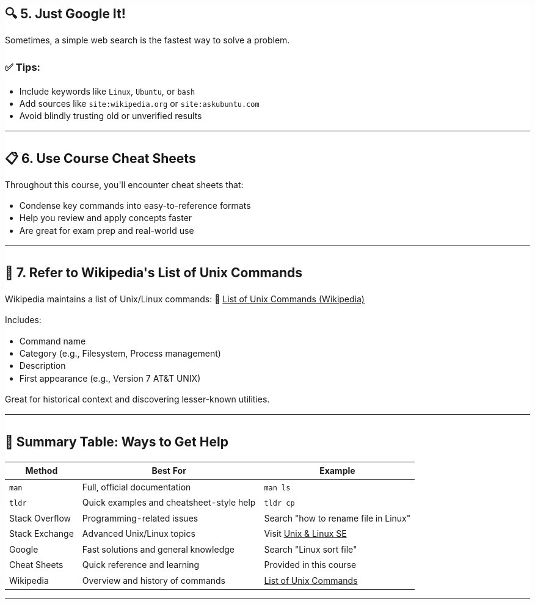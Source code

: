 
## 🔍 5. **Just Google It!**

Sometimes, a simple web search is the fastest way to solve a problem.

### ✅ Tips:

- Include keywords like `Linux`, `Ubuntu`, or `bash`
- Add sources like `site:wikipedia.org` or `site:askubuntu.com`
- Avoid blindly trusting old or unverified results

---

## 📋 6. **Use Course Cheat Sheets**

Throughout this course, you'll encounter cheat sheets that:

- Condense key commands into easy-to-reference formats
- Help you review and apply concepts faster
- Are great for exam prep and real-world use

---

## 📄 7. **Refer to Wikipedia's List of Unix Commands**

Wikipedia maintains a list of Unix/Linux commands:
🔗 [List of Unix Commands (Wikipedia)](https://en.wikipedia.org/wiki/List_of_Unix_commands)

Includes:

- Command name
- Category (e.g., Filesystem, Process management)
- Description
- First appearance (e.g., Version 7 AT&T UNIX)

Great for historical context and discovering lesser-known utilities.

---

## 🧠 Summary Table: Ways to Get Help

| Method         | Best For                                 | Example                                                                      |
| -------------- | ---------------------------------------- | ---------------------------------------------------------------------------- |
| `man`          | Full, official documentation             | `man ls`                                                                     |
| `tldr`         | Quick examples and cheatsheet-style help | `tldr cp`                                                                    |
| Stack Overflow | Programming-related issues               | Search "how to rename file in Linux"                                         |
| Stack Exchange | Advanced Unix/Linux topics               | Visit [Unix & Linux SE](https://unix.stackexchange.com/)                     |
| Google         | Fast solutions and general knowledge     | Search "Linux sort file"                                                     |
| Cheat Sheets   | Quick reference and learning             | Provided in this course                                                      |
| Wikipedia      | Overview and history of commands         | [List of Unix Commands](https://en.wikipedia.org/wiki/List_of_Unix_commands) |

---
